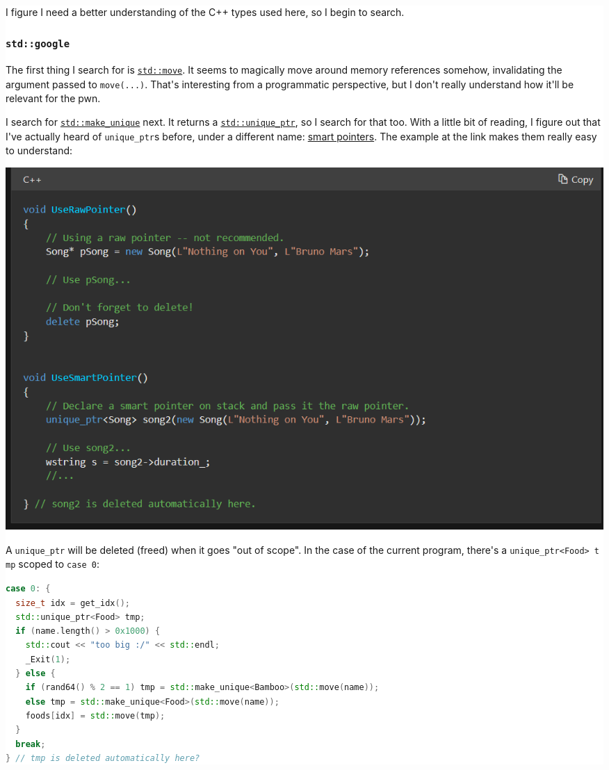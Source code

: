 I figure I need a better understanding of the C++ types used here, so I begin to search.

### `std::google`

The first thing I search for is [`std::move`](https://en.cppreference.com/w/cpp/utility/move). It seems to magically move around memory references somehow, invalidating the argument passed to `move(...)`. That's interesting from a programmatic perspective, but I don't really understand how it'll be relevant for the pwn.

I search for [`std::make_unique`](https://en.cppreference.com/w/cpp/memory/unique_ptr/make_unique) next. It returns a [`std::unique_ptr`](https://en.cppreference.com/w/cpp/memory/unique_ptr), so I search for that too. With a little bit of reading, I figure out that I've actually heard of `unique_ptr`s before, under a different name: [smart pointers](https://docs.microsoft.com/en-us/cpp/cpp/smart-pointers-modern-cpp). The example at the link makes them really easy to understand:

![image-20210711100648195](image-20210711100648195.png)

A `unique_ptr` will be deleted (freed) when it goes "out of scope". In the case of the current program, there's a `unique_ptr<Food> tmp` scoped to `case 0`: 

```c++
case 0: {
  size_t idx = get_idx();
  std::unique_ptr<Food> tmp;
  if (name.length() > 0x1000) {
    std::cout << "too big :/" << std::endl;
    _Exit(1);
  } else {
    if (rand64() % 2 == 1) tmp = std::make_unique<Bamboo>(std::move(name));
    else tmp = std::make_unique<Food>(std::move(name));
    foods[idx] = std::move(tmp);
  }
  break;
} // tmp is deleted automatically here?
```
